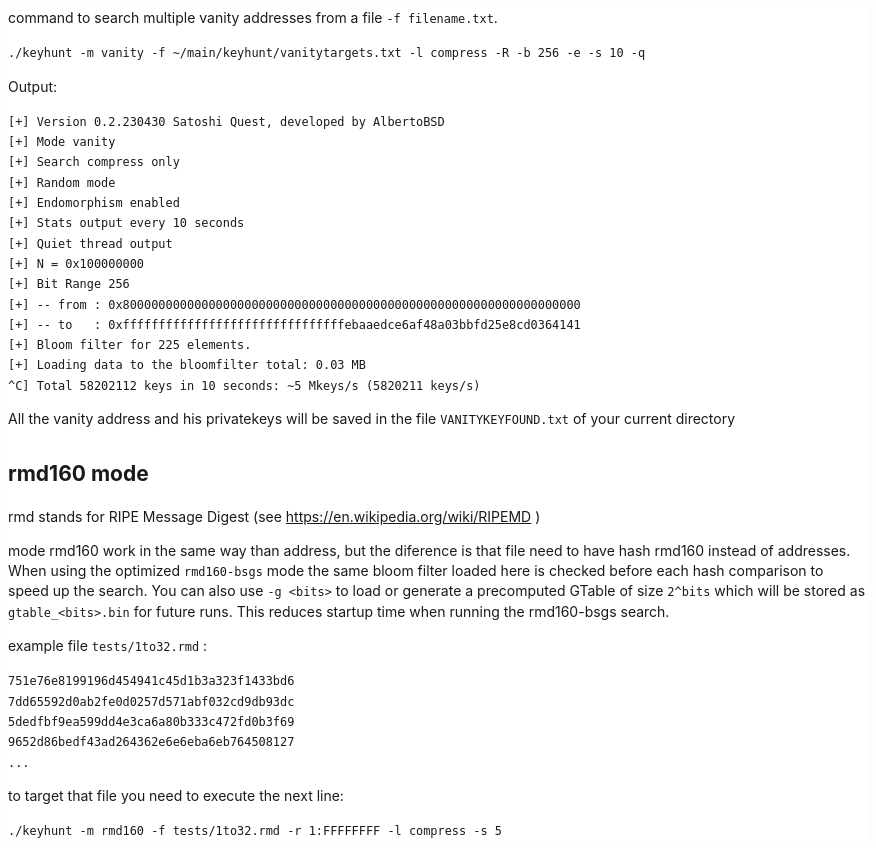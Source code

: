 
command to search multiple vanity addresses from a file `-f filename.txt`.

```
./keyhunt -m vanity -f ~/main/keyhunt/vanitytargets.txt -l compress -R -b 256 -e -s 10 -q 
```

Output:
```
[+] Version 0.2.230430 Satoshi Quest, developed by AlbertoBSD
[+] Mode vanity
[+] Search compress only
[+] Random mode
[+] Endomorphism enabled
[+] Stats output every 10 seconds
[+] Quiet thread output
[+] N = 0x100000000
[+] Bit Range 256
[+] -- from : 0x8000000000000000000000000000000000000000000000000000000000000000
[+] -- to   : 0xfffffffffffffffffffffffffffffffebaaedce6af48a03bbfd25e8cd0364141
[+] Bloom filter for 225 elements.
[+] Loading data to the bloomfilter total: 0.03 MB
^C] Total 58202112 keys in 10 seconds: ~5 Mkeys/s (5820211 keys/s)
```

All the vanity address and his privatekeys will be saved in the file `VANITYKEYFOUND.txt` of your current directory


## rmd160 mode

rmd stands for RIPE Message Digest (see https://en.wikipedia.org/wiki/RIPEMD )

mode rmd160 work in the same way than address, but the diference is that file need to have hash rmd160 instead of addresses.
When using the optimized `rmd160-bsgs` mode the same bloom filter loaded here is checked before each hash comparison to speed up the search.
You can also use `-g <bits>` to load or generate a precomputed GTable of size `2^bits` which will be stored as `gtable_<bits>.bin` for future runs. This reduces startup time when running the rmd160-bsgs search.


example file `tests/1to32.rmd` :

```
751e76e8199196d454941c45d1b3a323f1433bd6
7dd65592d0ab2fe0d0257d571abf032cd9db93dc
5dedfbf9ea599dd4e3ca6a80b333c472fd0b3f69
9652d86bedf43ad264362e6e6eba6eb764508127
...
```

to target that file you need to execute the next line:

```
./keyhunt -m rmd160 -f tests/1to32.rmd -r 1:FFFFFFFF -l compress -s 5
```
